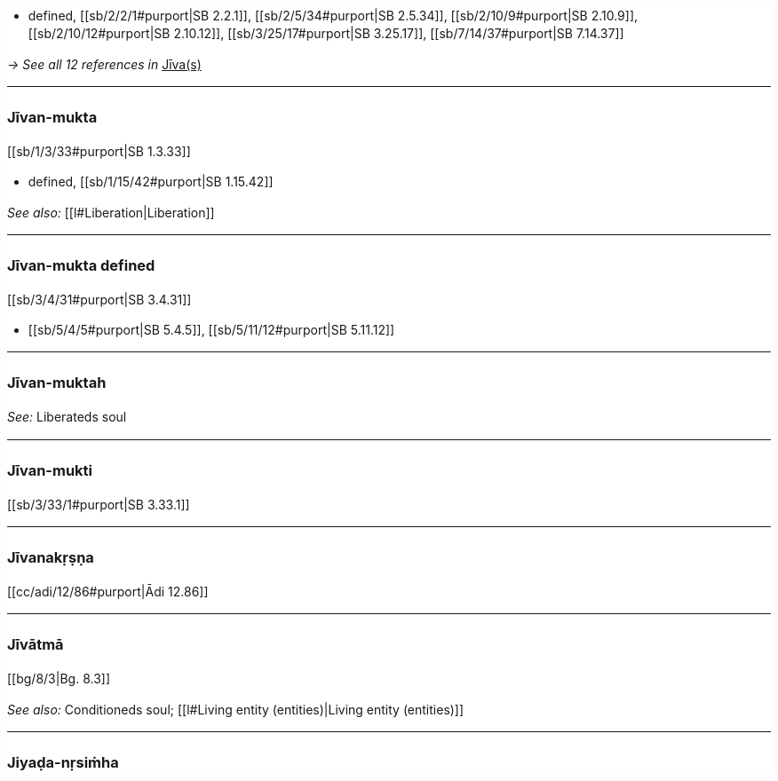 * defined, [[sb/2/2/1#purport|SB 2.2.1]], [[sb/2/5/34#purport|SB 2.5.34]], [[sb/2/10/9#purport|SB 2.10.9]], [[sb/2/10/12#purport|SB 2.10.12]], [[sb/3/25/17#purport|SB 3.25.17]], [[sb/7/14/37#purport|SB 7.14.37]]

*→ See all 12 references in* [Jīva(s)](entries/jivas.md)

---

### Jīvan-mukta

[[sb/1/3/33#purport|SB 1.3.33]]

* defined, [[sb/1/15/42#purport|SB 1.15.42]]

*See also:* [[l#Liberation|Liberation]]

---

### Jīvan-mukta defined

[[sb/3/4/31#purport|SB 3.4.31]]

*  [[sb/5/4/5#purport|SB 5.4.5]], [[sb/5/11/12#purport|SB 5.11.12]]

---

### Jīvan-muktah


*See:* Liberateds soul

---

### Jīvan-mukti

[[sb/3/33/1#purport|SB 3.33.1]]


---

### Jīvanakṛṣṇa

[[cc/adi/12/86#purport|Ādi 12.86]]


---

### Jīvātmā

[[bg/8/3|Bg. 8.3]]


*See also:* Conditioneds soul; [[l#Living entity (entities)|Living entity (entities)]]

---

### Jiyaḍa-nṛsiṁha
